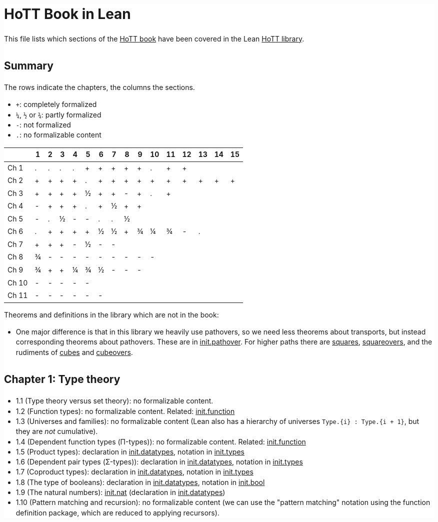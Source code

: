 HoTT Book in Lean
=================

This file lists which sections of the [HoTT book](http://homotopytypetheory.org/book/) have been covered in the Lean [HoTT library](hott.md).

Summary
-------

The rows indicate the chapters, the columns the sections.

* `+`: completely formalized
* `¼`, `½` or `¾`: partly formalized
* `-`: not formalized
* `.`: no formalizable content

|       | 1 | 2 | 3 | 4 | 5 | 6 | 7 | 8 | 9 | 10 | 11 | 12 | 13 | 14 | 15 |
|-------|---|---|---|---|---|---|---|---|---|----|----|----|----|----|----|
| Ch 1  | . | . | . | . | + | + | + | + | + | .  | +  | +  |    |    |    |
| Ch 2  | + | + | + | + | . | + | + | + | + | +  | +  | +  | +  | +  | +  |
| Ch 3  | + | + | + | + | ½ | + | + | - | + | .  | +  |    |    |    |    |
| Ch 4  | - | + | + | + | . | + | ½ | + | + |    |    |    |    |    |    |
| Ch 5  | - | . | ½ | - | - | . | . | ½ |   |    |    |    |    |    |    |
| Ch 6  | . | + | + | + | + | ½ | ½ | + | ¾ | ¼  | ¾  | -  | .  |    |    |
| Ch 7  | + | + | + | - | ½ | - | - |   |   |    |    |    |    |    |    |
| Ch 8  | ¾ | - | - | - | - | - | - | - | - | -  |    |    |    |    |    |
| Ch 9  | ¾ | + | + | ¼ | ¾ | ½ | - | - | - |    |    |    |    |    |    |
| Ch 10 | - | - | - | - | - |   |   |   |   |    |    |    |    |    |    |
| Ch 11 | - | - | - | - | - | - |   |   |   |    |    |    |    |    |    |

Theorems and definitions in the library which are not in the book:

* One major difference is that in this library we heavily use pathovers, so we need less theorems about transports, but instead corresponding theorems about pathovers. These are in [init.pathover](init/pathover.hlean). For higher paths there are [squares](cubical/square.hlean), [squareovers](cubical/squareover.hlean), and the rudiments of [cubes](cubical/cube.hlean) and [cubeovers](cubical/cubeover.hlean).

Chapter 1: Type theory
---------

- 1.1 (Type theory versus set theory): no formalizable content.
- 1.2 (Function types): no formalizable content. Related: [init.function](init/function.hlean)
- 1.3 (Universes and families): no formalizable content (Lean also has a hierarchy of universes `Type.{i} : Type.{i + 1}`, but they are *not* cumulative).
- 1.4 (Dependent function types (Π-types)): no formalizable content. Related: [init.function](init/function.hlean)
- 1.5 (Product types): declaration in [init.datatypes](init/datatypes.hlean), notation in [init.types](init/types.hlean)
- 1.6 (Dependent pair types (Σ-types)): declaration in [init.datatypes](init/datatypes.hlean), notation in [init.types](init/types.hlean)
- 1.7 (Coproduct types): declaration in [init.datatypes](init/datatypes.hlean), notation in [init.types](init/types.hlean)
- 1.8 (The type of booleans): declaration in [init.datatypes](init/datatypes.hlean), notation in [init.bool](init/bool.hlean)
- 1.9 (The natural numbers): [init.nat](init/nat.hlean) (declaration in [init.datatypes](init/datatypes.hlean))
- 1.10 (Pattern matching and recursion): no formalizable content (we can use the "pattern matching" notation using the function definition package, which are reduced to applying recursors).
